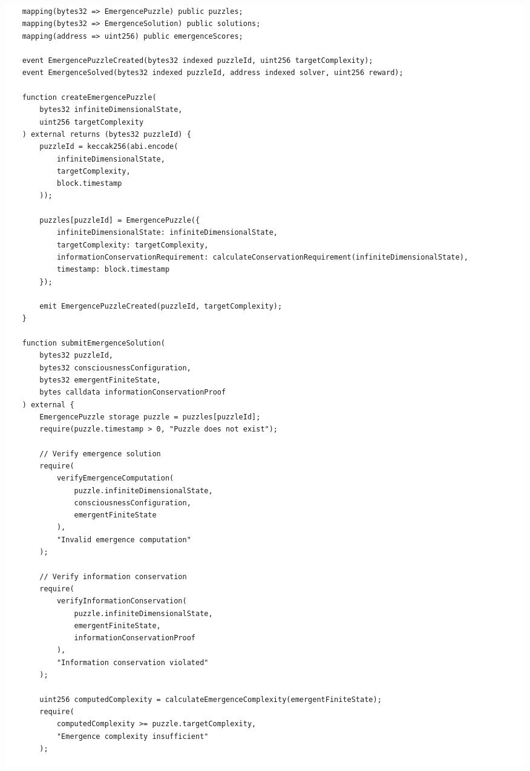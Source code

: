 ```solidity
    mapping(bytes32 => EmergencePuzzle) public puzzles;
    mapping(bytes32 => EmergenceSolution) public solutions;
    mapping(address => uint256) public emergenceScores;
    
    event EmergencePuzzleCreated(bytes32 indexed puzzleId, uint256 targetComplexity);
    event EmergenceSolved(bytes32 indexed puzzleId, address indexed solver, uint256 reward);
    
    function createEmergencePuzzle(
        bytes32 infiniteDimensionalState,
        uint256 targetComplexity
    ) external returns (bytes32 puzzleId) {
        puzzleId = keccak256(abi.encode(
            infiniteDimensionalState,
            targetComplexity,
            block.timestamp
        ));
        
        puzzles[puzzleId] = EmergencePuzzle({
            infiniteDimensionalState: infiniteDimensionalState,
            targetComplexity: targetComplexity,
            informationConservationRequirement: calculateConservationRequirement(infiniteDimensionalState),
            timestamp: block.timestamp
        });
        
        emit EmergencePuzzleCreated(puzzleId, targetComplexity);
    }
    
    function submitEmergenceSolution(
        bytes32 puzzleId,
        bytes32 consciousnessConfiguration,
        bytes32 emergentFiniteState,
        bytes calldata informationConservationProof
    ) external {
        EmergencePuzzle storage puzzle = puzzles[puzzleId];
        require(puzzle.timestamp > 0, "Puzzle does not exist");
        
        // Verify emergence solution
        require(
            verifyEmergenceComputation(
                puzzle.infiniteDimensionalState,
                consciousnessConfiguration,
                emergentFiniteState
            ),
            "Invalid emergence computation"
        );
        
        // Verify information conservation
        require(
            verifyInformationConservation(
                puzzle.infiniteDimensionalState,
                emergentFiniteState,
                informationConservationProof
            ),
            "Information conservation violated"
        );
        
        uint256 computedComplexity = calculateEmergenceComplexity(emergentFiniteState);
        require(
            computedComplexity >= puzzle.targetComplexity,
            "Emergence complexity insufficient"
        );
        
```
